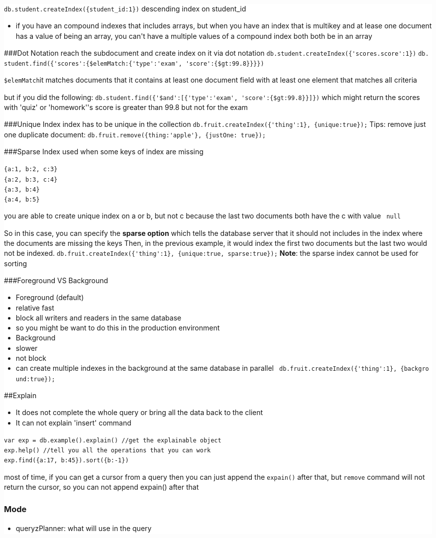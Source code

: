 ```db.student.createIndex({student_id:1})``` descending index on student_id
- if you have an compound indexes that includes arrays, but when you have an index that is multikey and at lease one document has a value of being an array, you can't have a multiple values of a compound index both both be in an array

###Dot Notation
reach the subdocument and create index on it via dot notation
```db.student.createIndex({'scores.score':1})```
```db.student.find({'scores':{$elemMatch:{'type':'exam', 'score':{$gt:99.8}}}})```

```$elemMatch```it matches documents that it contains at least one document field with at least one element that matches all criteria 

but if you did the following:
```db.student.find({'$and':[{'type':'exam', 'score':{$gt:99.8}}]})```
which might return the scores with 'quiz' or 'homework''s score is greater than 99.8 but not for the exam

###Unique Index
index has to be unique in the collection
```db.fruit.createIndex({'thing':1}, {unique:true});```
Tips: remove just one duplicate document: ```db.fruit.remove({thing:'apple'}, {justOne: true});```

###Sparse Index
used when some keys of index are missing
```
{a:1, b:2, c:3}
{a:2, b:3, c:4}
{a:3, b:4}
{a:4, b:5}
```
you are able to create unique index on a or b, but not c because the last two documents both have the c with value ``` null```

So in this case, you can specify the **sparse option** which tells the database server that it should not includes in the index where the documents are missing the keys
Then, in the previous example, it would index the first two documents but the last two would not be indexed.
```db.fruit.createIndex({'thing':1}, {unique:true, sparse:true});```
**Note**: the sparse index cannot be used for sorting

###Foreground VS Background
- Foreground (default)
 - relative fast
 - block all writers and readers in the same database
 - so you might be want to do this in the production environment
- Background
 - slower
 - not block
 - can create multiple indexes in the background at the same database in parallel
``` db.fruit.createIndex({'thing':1}, {background:true});```


##Explain
- It does not complete the whole query or bring all the data back to the client
- It can not explain 'insert' command
```
var exp = db.example().explain() //get the explainable object
exp.help() //tell you all the operations that you can work
exp.find({a:17, b:45}).sort({b:-1})
```
most of time, if you can get a cursor from a query then you can just append the ```expain()``` after that, but ```remove``` command will not return the cursor, so you can not append expain() after that

### Mode
- queryzPlanner: what will use in the query
```